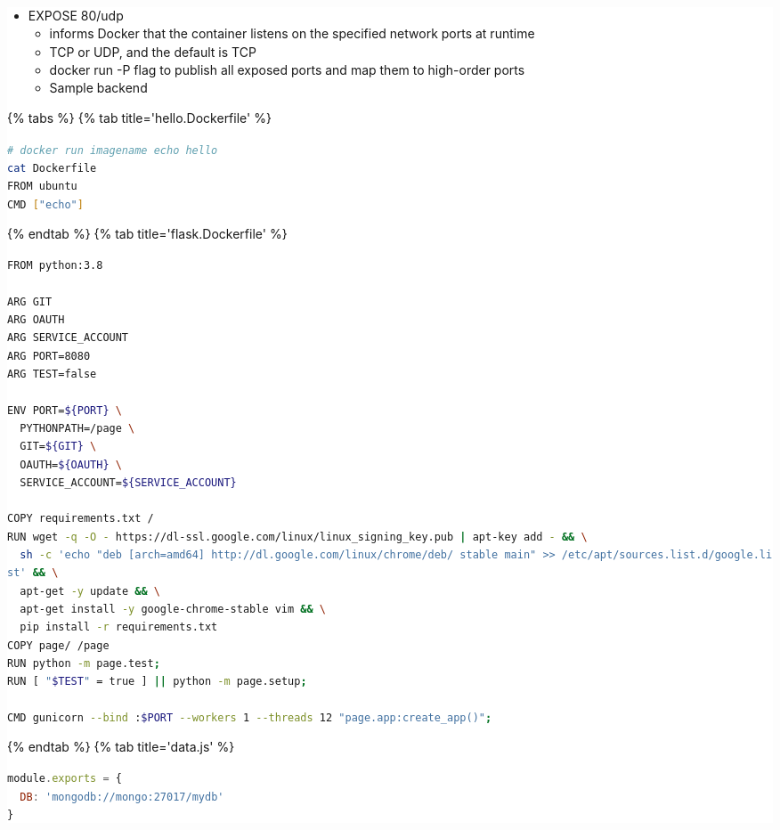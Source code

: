 * EXPOSE 80/udp
  * informs Docker that the container listens on the specified network ports at runtime
  * TCP or UDP, and the default is TCP
  * docker run -P flag to publish all exposed ports and map them to high-order ports
  * Sample backend

{% tabs %}
{% tab title='hello.Dockerfile' %}

```sh
# docker run imagename echo hello
cat Dockerfile
FROM ubuntu
CMD ["echo"]
```

{% endtab %}
{% tab title='flask.Dockerfile' %}

```sh
FROM python:3.8

ARG GIT
ARG OAUTH
ARG SERVICE_ACCOUNT
ARG PORT=8080
ARG TEST=false

ENV PORT=${PORT} \
  PYTHONPATH=/page \
  GIT=${GIT} \
  OAUTH=${OAUTH} \
  SERVICE_ACCOUNT=${SERVICE_ACCOUNT}

COPY requirements.txt /
RUN wget -q -O - https://dl-ssl.google.com/linux/linux_signing_key.pub | apt-key add - && \
  sh -c 'echo "deb [arch=amd64] http://dl.google.com/linux/chrome/deb/ stable main" >> /etc/apt/sources.list.d/google.list' && \
  apt-get -y update && \
  apt-get install -y google-chrome-stable vim && \
  pip install -r requirements.txt
COPY page/ /page
RUN python -m page.test;
RUN [ "$TEST" = true ] || python -m page.setup;

CMD gunicorn --bind :$PORT --workers 1 --threads 12 "page.app:create_app()";
```

{% endtab %}
{% tab title='data.js' %}

```js
module.exports = {
  DB: 'mongodb://mongo:27017/mydb'
}
```
